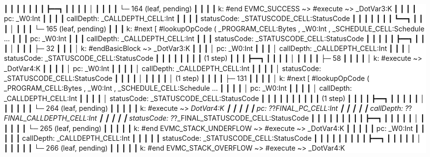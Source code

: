 ┃  ┃  ┃  ┃
┃  ┃  ┃  ┣━━┓
┃  ┃  ┃  ┃  │
┃  ┃  ┃  ┃  └─ 164 (leaf, pending)
┃  ┃  ┃  ┃      k: #end EVMC_SUCCESS ~> #execute ~> _DotVar3:K
┃  ┃  ┃  ┃      pc: _W0:Int
┃  ┃  ┃  ┃      callDepth: _CALLDEPTH_CELL:Int
┃  ┃  ┃  ┃      statusCode: _STATUSCODE_CELL:StatusCode
┃  ┃  ┃  ┃
┃  ┃  ┃  ┗━━┓
┃  ┃  ┃     │
┃  ┃  ┃     └─ 165 (leaf, pending)
┃  ┃  ┃         k: #next [ #lookupOpCode ( _PROGRAM_CELL:Bytes , _W0:Int , _SCHEDULE_CELL:Schedule  ...
┃  ┃  ┃         pc: _W0:Int
┃  ┃  ┃         callDepth: _CALLDEPTH_CELL:Int
┃  ┃  ┃         statusCode: _STATUSCODE_CELL:StatusCode
┃  ┃  ┃
┃  ┃  ┣━━┓
┃  ┃  ┃  │
┃  ┃  ┃  ├─ 32
┃  ┃  ┃  │   k: #endBasicBlock ~> _DotVar3:K
┃  ┃  ┃  │   pc: _W0:Int
┃  ┃  ┃  │   callDepth: _CALLDEPTH_CELL:Int
┃  ┃  ┃  │   statusCode: _STATUSCODE_CELL:StatusCode
┃  ┃  ┃  ┃
┃  ┃  ┃  ┃ (1 step)
┃  ┃  ┃  ┣━━┓
┃  ┃  ┃  ┃  │
┃  ┃  ┃  ┃  ├─ 58
┃  ┃  ┃  ┃  │   k: #execute ~> _DotVar4:K
┃  ┃  ┃  ┃  │   pc: _W0:Int
┃  ┃  ┃  ┃  │   callDepth: _CALLDEPTH_CELL:Int
┃  ┃  ┃  ┃  │   statusCode: _STATUSCODE_CELL:StatusCode
┃  ┃  ┃  ┃  │
┃  ┃  ┃  ┃  │  (1 step)
┃  ┃  ┃  ┃  ├─ 131
┃  ┃  ┃  ┃  │   k: #next [ #lookupOpCode ( _PROGRAM_CELL:Bytes , _W0:Int , _SCHEDULE_CELL:Schedule  ...
┃  ┃  ┃  ┃  │   pc: _W0:Int
┃  ┃  ┃  ┃  │   callDepth: _CALLDEPTH_CELL:Int
┃  ┃  ┃  ┃  │   statusCode: _STATUSCODE_CELL:StatusCode
┃  ┃  ┃  ┃  ┃
┃  ┃  ┃  ┃  ┃ (1 step)
┃  ┃  ┃  ┃  ┣━━┓
┃  ┃  ┃  ┃  ┃  │
┃  ┃  ┃  ┃  ┃  └─ 264 (leaf, pending)
┃  ┃  ┃  ┃  ┃      k: #execute ~> _DotVar4:K
┃  ┃  ┃  ┃  ┃      pc: ?_?_FINAL_PC_CELL:Int
┃  ┃  ┃  ┃  ┃      callDepth: ?_?_FINAL_CALLDEPTH_CELL:Int
┃  ┃  ┃  ┃  ┃      statusCode: ?_?_FINAL_STATUSCODE_CELL:StatusCode
┃  ┃  ┃  ┃  ┃
┃  ┃  ┃  ┃  ┣━━┓
┃  ┃  ┃  ┃  ┃  │
┃  ┃  ┃  ┃  ┃  └─ 265 (leaf, pending)
┃  ┃  ┃  ┃  ┃      k: #end EVMC_STACK_UNDERFLOW ~> #execute ~> _DotVar4:K
┃  ┃  ┃  ┃  ┃      pc: _W0:Int
┃  ┃  ┃  ┃  ┃      callDepth: _CALLDEPTH_CELL:Int
┃  ┃  ┃  ┃  ┃      statusCode: _STATUSCODE_CELL:StatusCode
┃  ┃  ┃  ┃  ┃
┃  ┃  ┃  ┃  ┣━━┓
┃  ┃  ┃  ┃  ┃  │
┃  ┃  ┃  ┃  ┃  └─ 266 (leaf, pending)
┃  ┃  ┃  ┃  ┃      k: #end EVMC_STACK_OVERFLOW ~> #execute ~> _DotVar4:K